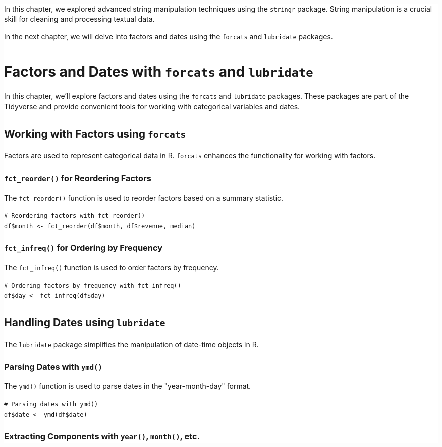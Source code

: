 In this chapter, we explored advanced string manipulation techniques
using the `stringr` package. String manipulation is a crucial skill for
cleaning and processing textual data.

In the next chapter, we will delve into factors and dates using the
`forcats` and `lubridate` packages.

# Factors and Dates with `forcats` and `lubridate`

In this chapter, we’ll explore factors and dates using the `forcats` and
`lubridate` packages. These packages are part of the Tidyverse and
provide convenient tools for working with categorical variables and
dates.

## Working with Factors using `forcats`

Factors are used to represent categorical data in R. `forcats` enhances
the functionality for working with factors.

### `fct_reorder()` for Reordering Factors

The `fct_reorder()` function is used to reorder factors based on a
summary statistic.

    # Reordering factors with fct_reorder()
    df$month <- fct_reorder(df$month, df$revenue, median)

### `fct_infreq()` for Ordering by Frequency

The `fct_infreq()` function is used to order factors by frequency.

    # Ordering factors by frequency with fct_infreq()
    df$day <- fct_infreq(df$day)

## Handling Dates using `lubridate`

The `lubridate` package simplifies the manipulation of date-time objects
in R.

### Parsing Dates with `ymd()`

The `ymd()` function is used to parse dates in the "year-month-day"
format.

    # Parsing dates with ymd()
    df$date <- ymd(df$date)

### Extracting Components with `year()`, `month()`, etc.
